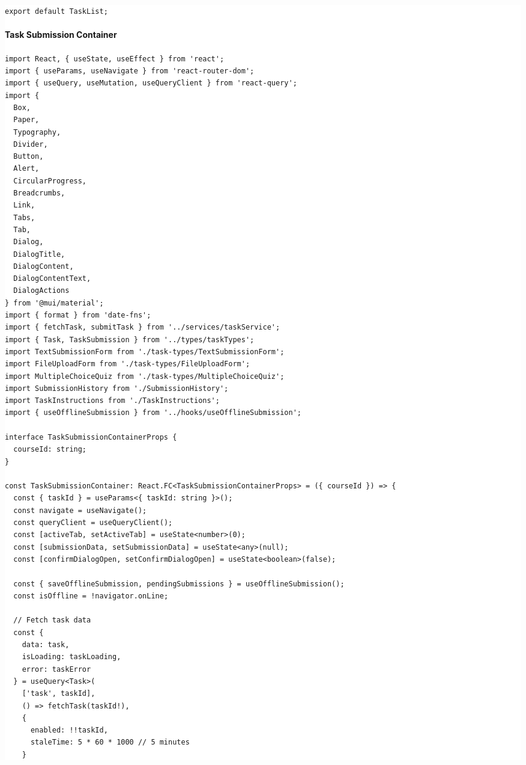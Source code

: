 ```tsx
export default TaskList;
```

#### Task Submission Container
```tsx
import React, { useState, useEffect } from 'react';
import { useParams, useNavigate } from 'react-router-dom';
import { useQuery, useMutation, useQueryClient } from 'react-query';
import { 
  Box, 
  Paper, 
  Typography, 
  Divider, 
  Button, 
  Alert,
  CircularProgress,
  Breadcrumbs,
  Link,
  Tabs,
  Tab,
  Dialog,
  DialogTitle,
  DialogContent,
  DialogContentText,
  DialogActions
} from '@mui/material';
import { format } from 'date-fns';
import { fetchTask, submitTask } from '../services/taskService';
import { Task, TaskSubmission } from '../types/taskTypes';
import TextSubmissionForm from './task-types/TextSubmissionForm';
import FileUploadForm from './task-types/FileUploadForm';
import MultipleChoiceQuiz from './task-types/MultipleChoiceQuiz';
import SubmissionHistory from './SubmissionHistory';
import TaskInstructions from './TaskInstructions';
import { useOfflineSubmission } from '../hooks/useOfflineSubmission';

interface TaskSubmissionContainerProps {
  courseId: string;
}

const TaskSubmissionContainer: React.FC<TaskSubmissionContainerProps> = ({ courseId }) => {
  const { taskId } = useParams<{ taskId: string }>();
  const navigate = useNavigate();
  const queryClient = useQueryClient();
  const [activeTab, setActiveTab] = useState<number>(0);
  const [submissionData, setSubmissionData] = useState<any>(null);
  const [confirmDialogOpen, setConfirmDialogOpen] = useState<boolean>(false);
  
  const { saveOfflineSubmission, pendingSubmissions } = useOfflineSubmission();
  const isOffline = !navigator.onLine;
  
  // Fetch task data
  const { 
    data: task, 
    isLoading: taskLoading, 
    error: taskError 
  } = useQuery<Task>(
    ['task', taskId],
    () => fetchTask(taskId!),
    {
      enabled: !!taskId,
      staleTime: 5 * 60 * 1000 // 5 minutes
    }
```